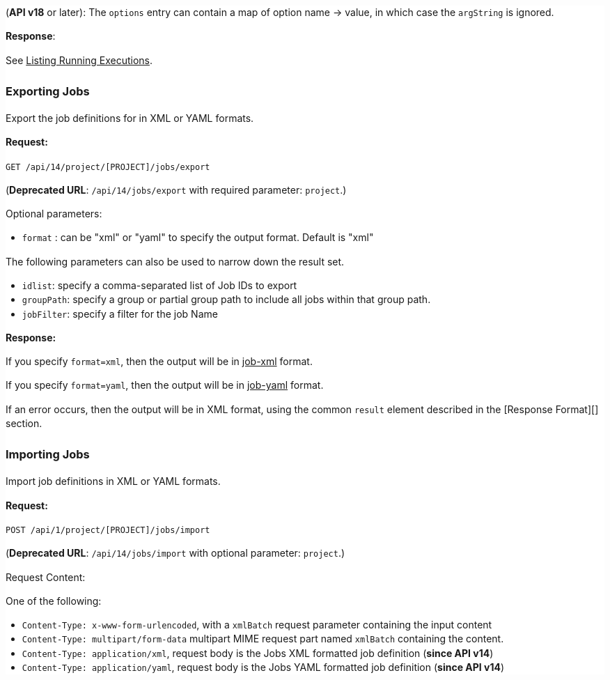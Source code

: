 (**API v18** or later): The `options` entry can contain a map of option name -> value, in which case the `argString` is ignored.


**Response**:

See [Listing Running Executions](#listing-running-executions).

### Exporting Jobs

Export the job definitions for in XML or YAML formats.

**Request:**

    GET /api/14/project/[PROJECT]/jobs/export

(**Deprecated URL**: `/api/14/jobs/export` with required parameter: `project`.)

Optional parameters:

* `format` : can be "xml" or "yaml" to specify the output format. Default is "xml"

The following parameters can also be used to narrow down the result set.

* `idlist`: specify a comma-separated list of Job IDs to export
* `groupPath`: specify a group or partial group path to include all jobs within that group path.
* `jobFilter`: specify a filter for the job Name

**Response:**

If you specify `format=xml`, then the output will be in [job-xml](../man5/job-xml.html) format.

If you specify `format=yaml`, then the output will be in [job-yaml](../man5/job-yaml.html) format.

If an error occurs, then the output will be in XML format, using the common `result` element described in the [Response Format][] section.

### Importing Jobs ###

Import job definitions in XML or YAML formats.

**Request:**

    POST /api/1/project/[PROJECT]/jobs/import

(**Deprecated URL**: `/api/14/jobs/import` with optional parameter: `project`.)

Request Content:

One of the following:


* `Content-Type: x-www-form-urlencoded`, with a `xmlBatch` request parameter containing the input content
* `Content-Type: multipart/form-data` multipart MIME request part named `xmlBatch` containing the content.
* `Content-Type: application/xml`, request body is the Jobs XML formatted job definition (**since API v14**)
* `Content-Type: application/yaml`, request body is the Jobs YAML formatted job definition (**since API v14**)


[API Token Authorization]: ../administration/access-control-policy.html#api-token-authorization